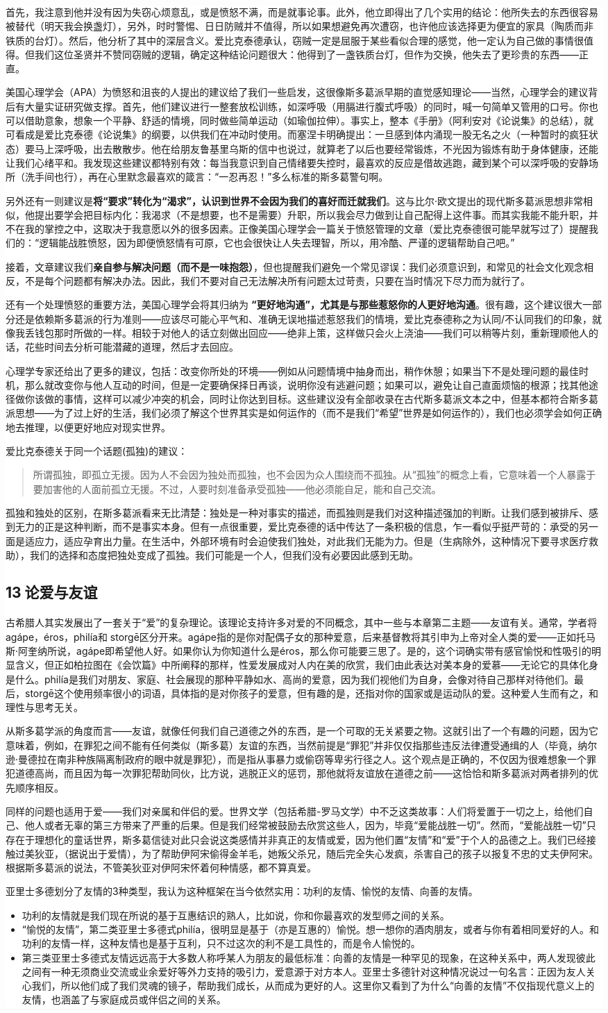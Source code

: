 首先，我注意到他并没有因为失窃心烦意乱，或是愤怒不满，而是就事论事。此外，他立即得出了几个实用的结论：他所失去的东西很容易被替代（明天我会换盏灯），另外，时时警惕、日日防贼并不值得，所以如果想避免再次遭窃，也许他应该选择更为便宜的家具（陶质而非铁质的台灯）。然后，他分析了其中的深层含义。爱比克泰德承认，窃贼一定是屈服于某些看似合理的感觉，他一定认为自己做的事情很值得。但我们这位圣贤并不赞同窃贼的逻辑，确定这种结论问题很大：他得到了一盏铁质台灯，但作为交换，他失去了更珍贵的东西——正直。

美国心理学会（APA）为愤怒和沮丧的人提出的建议给了我们一些启发，这很像斯多葛派早期的直觉感知理论——当然，心理学会的建议背后有大量实证研究做支撑。首先，他们建议进行一整套放松训练，如深呼吸（用膈进行腹式呼吸）的同时，喊一句简单又管用的口号。你也可以借助意象，想象一个平静、舒适的情境，同时做些简单运动（如瑜伽拉伸）。事实上，整本《手册》（阿利安对《论说集》的总结），就可看成是爱比克泰德《论说集》的纲要，以供我们在冲动时使用。而塞涅卡明确提出：一旦感到体内涌现一股无名之火（一种暂时的疯狂状态）要马上深呼吸，出去散散步。他在给朋友鲁基里乌斯的信中也说过，就算老了以后也要经常锻炼，不光因为锻炼有助于身体健康，还能让我们心绪平和。我发现这些建议都特别有效：每当我意识到自己情绪要失控时，最喜欢的反应是借故逃跑，藏到某个可以深呼吸的安静场所（洗手间也行），再在心里默念最喜欢的箴言：“一忍再忍！”多么标准的斯多葛警句啊。

另外还有一则建议是**将“要求”转化为“渴求”，认识到世界不会因为我们的喜好而迁就我们**。这与比尔·欧文提出的现代斯多葛派思想非常相似，他提出要学会把目标内化：我渴求（不是想要，也不是需要）升职，所以我会尽力做到让自己配得上这件事。而其实我能不能升职，并不在我的掌控之中，这取决于我意愿以外的很多因素。正像美国心理学会一篇关于愤怒管理的文章（爱比克泰德很可能早就写过了）提醒我们的：“逻辑能战胜愤怒，因为即便愤怒情有可原，它也会很快让人失去理智，所以，用冷酷、严谨的逻辑帮助自己吧。”

接着，文章建议我们**亲自参与解决问题（而不是一味抱怨）**，但也提醒我们避免一个常见谬误：我们必须意识到，和常见的社会文化观念相反，不是每个问题都有解决办法。因此，我们不要对自己无法解决所有问题太过苛责，只要在当时情况下尽力而为就行了。

还有一个处理愤怒的重要方法，美国心理学会将其归纳为 **“更好地沟通”，尤其是与那些惹怒你的人更好地沟通**。很有趣，这个建议很大一部分还是依赖斯多葛派的行为准则——应该尽可能心平气和、准确无误地描述惹怒我们的情境，爱比克泰德称之为认同/不认同我们的印象，就像我丢钱包那时所做的一样。相较于对他人的话立刻做出回应——绝非上策，这样做只会火上浇油——我们可以稍等片刻，重新理顺他人的话，花些时间去分析可能潜藏的道理，然后才去回应。

心理学专家还给出了更多的建议，包括：改变你所处的环境——例如从问题情境中抽身而出，稍作休憩；如果当下不是处理问题的最佳时机，那么就改变你与他人互动的时间，但是一定要确保择日再谈，说明你没有逃避问题；如果可以，避免让自己直面烦恼的根源；找其他途径做你该做的事情，这样可以减少冲突的机会，同时让你达到目标。这些建议没有全部收录在古代斯多葛派文本之中，但基本都符合斯多葛派思想——为了过上好的生活，我们必须了解这个世界其实是如何运作的（而不是我们“希望”世界是如何运作的），我们也必须学会如何正确地去推理，以便更好地应对现实世界。

爱比克泰德关于同一个话题(孤独)的建议：

>所谓孤独，即孤立无援。因为人不会因为独处而孤独，也不会因为众人围绕而不孤独。从“孤独”的概念上看，它意味着一个人暴露于要加害他的人面前孤立无援。不过，人要时刻准备承受孤独——他必须能自足，能和自己交流。

孤独和独处的区别，在斯多葛派看来无比清楚：独处是一种对事实的描述，而孤独则是我们对这种描述强加的判断。让我们感到被排斥、感到无力的正是这种判断，而不是事实本身。但有一点很重要，爱比克泰德的话中传达了一条积极的信息，乍一看似乎挺严苛的：承受的另一面是适应力，适应孕育出力量。在生活中，外部环境有时会迫使我们独处，对此我们无能为力。但是（生病除外，这种情况下要寻求医疗救助），我们的选择和态度把独处变成了孤独。我们可能是一个人，但我们没有必要因此感到无助。

## 13 论爱与友谊
古希腊人其实发展出了一套关于“爱”的复杂理论。该理论支持许多对爱的不同概念，其中一些与本章第二主题——友谊有关。通常，学者将agápe，éros，philía和 storgē区分开来。agápe指的是你对配偶子女的那种爱意，后来基督教将其引申为上帝对全人类的爱——正如托马斯·阿奎纳所说，agápe即希望他人好。如果你认为你知道什么是éros，那么你可能要三思了。是的，这个词确实带有感官愉悦和性吸引的明显含义，但正如柏拉图在《会饮篇》中所阐释的那样，性爱发展成对人内在美的欣赏，我们由此表达对美本身的爱慕——无论它的具体化身是什么。philía是我们对朋友、家庭、社会展现的那种平静如水、高尚的爱意，因为我们视他们为自身，会像对待自己那样对待他们。最后，storgē这个使用频率很小的词语，具体指的是对你孩子的爱意，但有趣的是，还指对你的国家或是运动队的爱。这种爱人生而有之，和理性与思考无关。

从斯多葛学派的角度而言——友谊，就像任何我们自己道德之外的东西，是一个可取的无关紧要之物。这就引出了一个有趣的问题，因为它意味着，例如，在罪犯之间不能有任何类似（斯多葛）友谊的东西，当然前提是“罪犯”并非仅仅指那些违反法律遭受通缉的人（毕竟，纳尔逊·曼德拉在南非种族隔离制政府的眼中就是罪犯），而是指从事暴力或偷窃等卑劣行径之人。这个观点是正确的，不仅因为很难想象一个罪犯道德高尚，而且因为每一次罪犯帮助同伙，比方说，逃脱正义的惩罚，那他就将友谊放在道德之前——这恰恰和斯多葛派对两者排列的优先顺序相反。

同样的问题也适用于爱——我们对亲属和伴侣的爱。世界文学（包括希腊-罗马文学）中不乏这类故事：人们将爱置于一切之上，给他们自己、他人或者无辜的第三方带来了严重的后果。但是我们经常被鼓励去欣赏这些人，因为，毕竟“爱能战胜一切”。然而，“爱能战胜一切”只存在于理想化的童话世界，斯多葛信徒对此只会说这类感情并非真正的友情或爱，因为他们置“友情”和“爱”于个人的品德之上。我们已经接触过美狄亚，（据说出于爱情），为了帮助伊阿宋偷得金羊毛，她叛父杀兄，随后完全失心发疯，杀害自己的孩子以报复不忠的丈夫伊阿宋。根据斯多葛派的说法，不管美狄亚对伊阿宋怀着何种情感，都不算真爱。

亚里士多德划分了友情的3种类型，我认为这种框架在当今依然实用：功利的友情、愉悦的友情、向善的友情。

- 功利的友情就是我们现在所说的基于互惠结识的熟人，比如说，你和你最喜欢的发型师之间的关系。
- “愉悦的友情”，第二类亚里士多德式philía，很明显是基于（亦是互惠的）愉悦。想一想你的酒肉朋友，或者与你有着相同爱好的人。和功利的友情一样，这种友情也是基于互利，只不过这次的利不是工具性的，而是令人愉悦的。
- 第三类亚里士多德式友情远远高于大多数人称呼某人为朋友的最低标准：向善的友情是一种罕见的现象，在这种关系中，两人发现彼此之间有一种无须商业交流或业余爱好等外力支持的吸引力，爱意源于对方本人。亚里士多德针对这种情况说过一句名言：正因为友人关心我们，所以他们成了我们灵魂的镜子，帮助我们成长，从而成为更好的人。这里你又看到了为什么“向善的友情”不仅指现代意义上的友情，也涵盖了与家庭成员或伴侣之间的关系。
